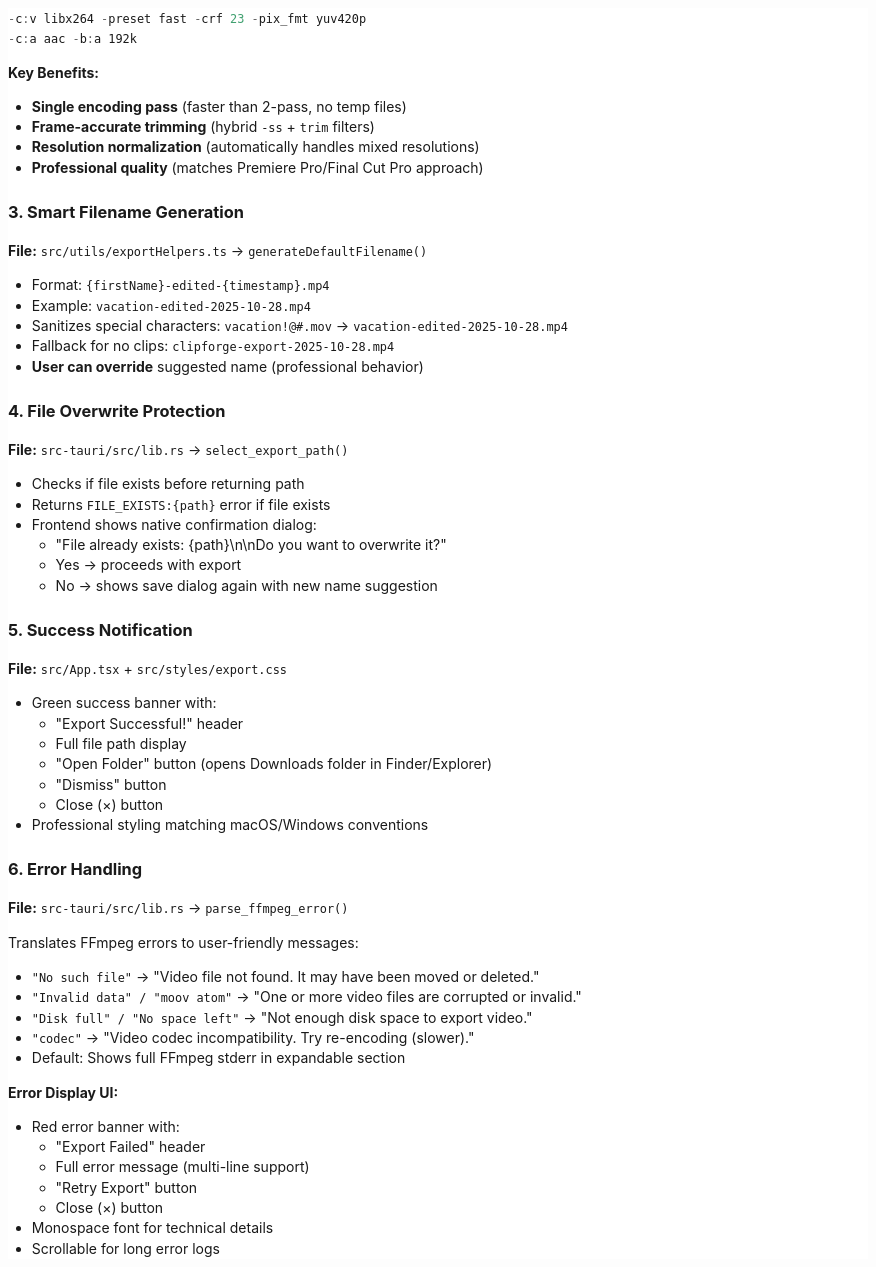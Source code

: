 ```rust
-c:v libx264 -preset fast -crf 23 -pix_fmt yuv420p
-c:a aac -b:a 192k
```

**Key Benefits:**
- **Single encoding pass** (faster than 2-pass, no temp files)
- **Frame-accurate trimming** (hybrid `-ss` + `trim` filters)
- **Resolution normalization** (automatically handles mixed resolutions)
- **Professional quality** (matches Premiere Pro/Final Cut Pro approach)

### 3. Smart Filename Generation
**File:** `src/utils/exportHelpers.ts` → `generateDefaultFilename()`

- Format: `{firstName}-edited-{timestamp}.mp4`
- Example: `vacation-edited-2025-10-28.mp4`
- Sanitizes special characters: `vacation!@#.mov` → `vacation-edited-2025-10-28.mp4`
- Fallback for no clips: `clipforge-export-2025-10-28.mp4`
- **User can override** suggested name (professional behavior)

### 4. File Overwrite Protection
**File:** `src-tauri/src/lib.rs` → `select_export_path()`

- Checks if file exists before returning path
- Returns `FILE_EXISTS:{path}` error if file exists
- Frontend shows native confirmation dialog:
  - "File already exists: {path}\n\nDo you want to overwrite it?"
  - Yes → proceeds with export
  - No → shows save dialog again with new name suggestion

### 5. Success Notification
**File:** `src/App.tsx` + `src/styles/export.css`

- Green success banner with:
  - "Export Successful!" header
  - Full file path display
  - "Open Folder" button (opens Downloads folder in Finder/Explorer)
  - "Dismiss" button
  - Close (×) button
- Professional styling matching macOS/Windows conventions

### 6. Error Handling
**File:** `src-tauri/src/lib.rs` → `parse_ffmpeg_error()`

Translates FFmpeg errors to user-friendly messages:
- `"No such file"` → "Video file not found. It may have been moved or deleted."
- `"Invalid data" / "moov atom"` → "One or more video files are corrupted or invalid."
- `"Disk full" / "No space left"` → "Not enough disk space to export video."
- `"codec"` → "Video codec incompatibility. Try re-encoding (slower)."
- Default: Shows full FFmpeg stderr in expandable section

**Error Display UI:**
- Red error banner with:
  - "Export Failed" header
  - Full error message (multi-line support)
  - "Retry Export" button
  - Close (×) button
- Monospace font for technical details
- Scrollable for long error logs
